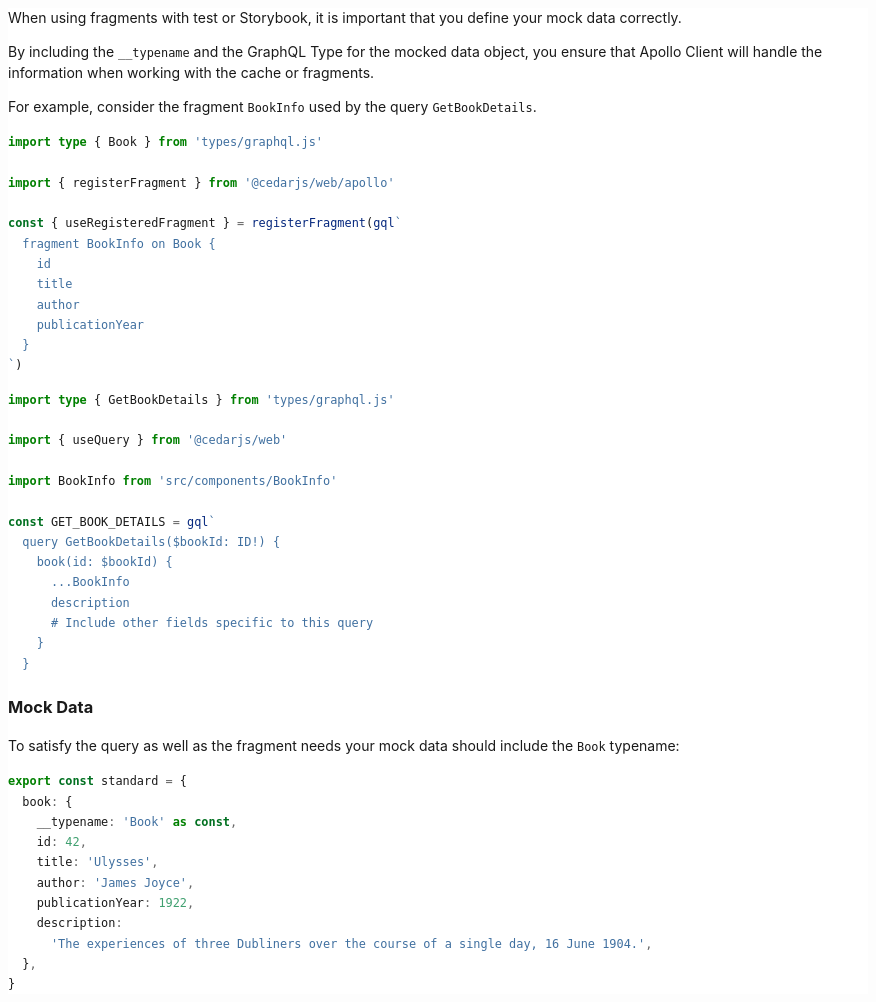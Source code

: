 When using fragments with test or Storybook, it is important that you define your mock data correctly.

By including the `__typename` and the GraphQL Type for the mocked data object, you ensure that Apollo Client will handle the information when working with the cache or fragments.

For example, consider the fragment `BookInfo` used by the query `GetBookDetails`.

```ts
import type { Book } from 'types/graphql.js'

import { registerFragment } from '@cedarjs/web/apollo'

const { useRegisteredFragment } = registerFragment(gql`
  fragment BookInfo on Book {
    id
    title
    author
    publicationYear
  }
`)
```

```ts
import type { GetBookDetails } from 'types/graphql.js'

import { useQuery } from '@cedarjs/web'

import BookInfo from 'src/components/BookInfo'

const GET_BOOK_DETAILS = gql`
  query GetBookDetails($bookId: ID!) {
    book(id: $bookId) {
      ...BookInfo
      description
      # Include other fields specific to this query
    }
  }
```

### Mock Data

To satisfy the query as well as the fragment needs your mock data should include the `Book` typename:

```ts
export const standard = {
  book: {
    __typename: 'Book' as const,
    id: 42,
    title: 'Ulysses',
    author: 'James Joyce',
    publicationYear: 1922,
    description:
      'The experiences of three Dubliners over the course of a single day, 16 June 1904.',
  },
}
```
